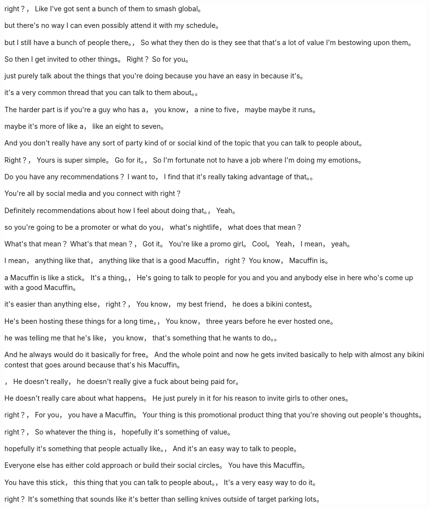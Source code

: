  right？， Like I've got sent a bunch of them to smash global。

 but there's no way I can even possibly attend it with my schedule。

 but I still have a bunch of people there。， So what they then do is they see that that's a lot of value I'm bestowing upon them。

 So then I get invited to other things。 Right？ So for you。

 just purely talk about the things that you're doing because you have an easy in because it's。

 it's a very common thread that you can talk to them about。。

 The harder part is if you're a guy who has a， you know， a nine to five， maybe maybe it runs。

 maybe it's more of like a， like an eight to seven。

 And you don't really have any sort of party kind of or social kind of the topic that you can talk to people about。

 Right？， Yours is super simple。 Go for it。， So I'm fortunate not to have a job where I'm doing my emotions。

 Do you have any recommendations？ I want to， I find that it's really taking advantage of that。。

 You're all by social media and you connect with right？

 Definitely recommendations about how I feel about doing that。， Yeah。

 so you're going to be a promoter or what do you， what's nightlife， what does that mean？

 What's that mean？ What's that mean？， Got it。 You're like a promo girl。 Cool。 Yeah， I mean， yeah。

 I mean， anything like that， anything like that is a good Macuffin， right？ You know， Macuffin is。

 a Macuffin is like a stick。 It's a thing。， He's going to talk to people for you and you and anybody else in here who's come up with a good Macuffin。

 it's easier than anything else， right？， You know， my best friend， he does a bikini contest。

 He's been hosting these things for a long time。， You know， three years before he ever hosted one。

 he was telling me that he's like， you know， that's something that he wants to do。。

 And he always would do it basically for free。 And the whole point and now he gets invited basically to help with almost any bikini contest that goes around because that's his Macuffin。

， He doesn't really， he doesn't really give a fuck about being paid for。

 He doesn't really care about what happens。 He just purely in it for his reason to invite girls to other ones。

 right？， For you， you have a Macuffin。 Your thing is this promotional product thing that you're shoving out people's thoughts。

 right？， So whatever the thing is， hopefully it's something of value。

 hopefully it's something that people actually like。， And it's an easy way to talk to people。

 Everyone else has either cold approach or build their social circles。 You have this Macuffin。

 You have this stick， this thing that you can talk to people about。， It's a very easy way to do it。

 right？ It's something that sounds like it's better than selling knives outside of target parking lots。
